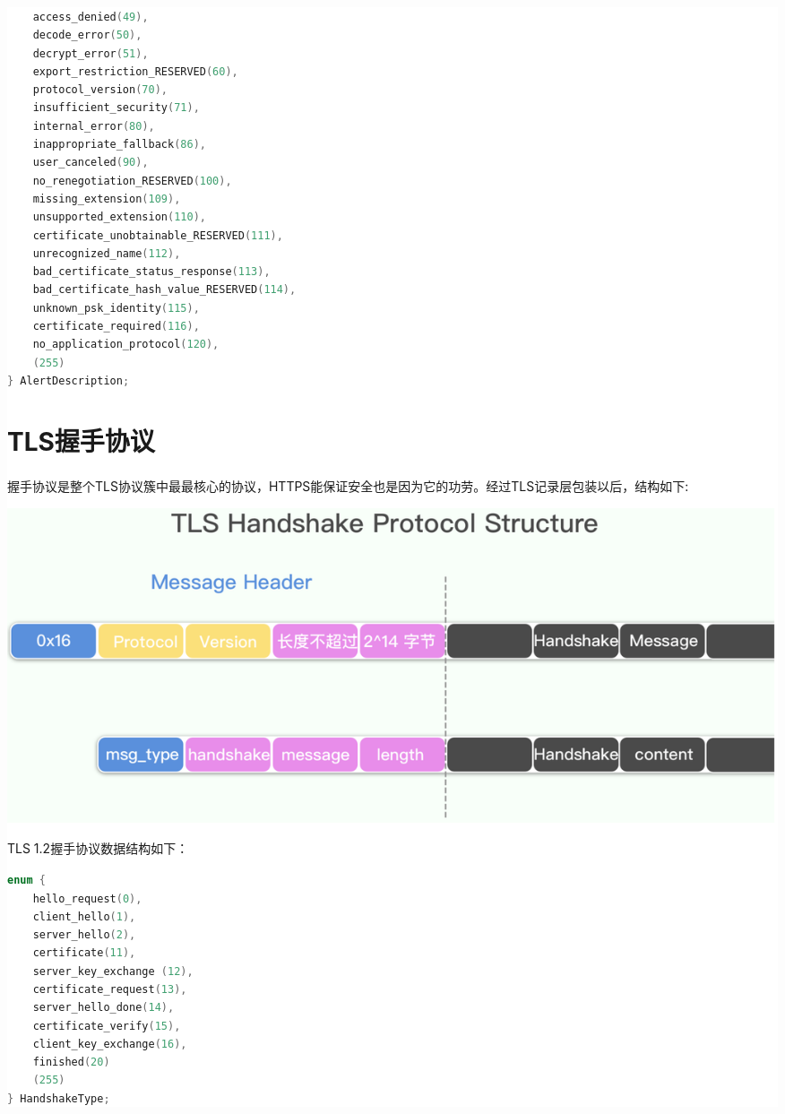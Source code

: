 ```c
    access_denied(49),
    decode_error(50),
    decrypt_error(51),
    export_restriction_RESERVED(60),
    protocol_version(70),
    insufficient_security(71),
    internal_error(80),
    inappropriate_fallback(86),
    user_canceled(90),
    no_renegotiation_RESERVED(100),
    missing_extension(109),
    unsupported_extension(110),
    certificate_unobtainable_RESERVED(111),
    unrecognized_name(112),
    bad_certificate_status_response(113),
    bad_certificate_hash_value_RESERVED(114),
    unknown_psk_identity(115),
    certificate_required(116),
    no_application_protocol(120),
    (255)
} AlertDescription;
```

# TLS握手协议

握手协议是整个TLS协议簇中最最核心的协议，HTTPS能保证安全也是因为它的功劳。经过TLS记录层包装以后，结构如下:

![](/images/https_protocol_1_6.png)

TLS 1.2握手协议数据结构如下：

```c
enum {
    hello_request(0), 
    client_hello(1), 
    server_hello(2),
    certificate(11), 
    server_key_exchange (12),
    certificate_request(13), 
    server_hello_done(14),
    certificate_verify(15), 
    client_key_exchange(16),
    finished(20)
    (255)
} HandshakeType;

```